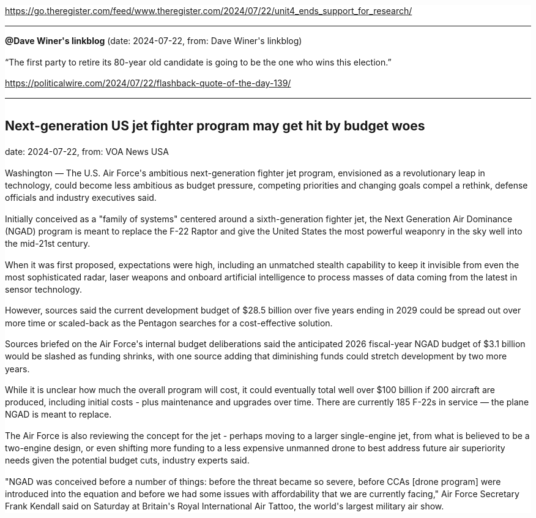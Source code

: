 <https://go.theregister.com/feed/www.theregister.com/2024/07/22/unit4_ends_support_for_research/>

---

**@Dave Winer's linkblog** (date: 2024-07-22, from: Dave Winer's linkblog)

“The first party to retire its 80-year old candidate is going to be the one who wins this election.” 

<https://politicalwire.com/2024/07/22/flashback-quote-of-the-day-139/>

---

## Next-generation US jet fighter program may get hit by budget woes

date: 2024-07-22, from: VOA News USA

Washington — The U.S. Air Force's ambitious next-generation fighter jet program, envisioned as a revolutionary leap in technology, could become less ambitious as budget pressure, competing priorities and changing goals compel a rethink, defense officials and industry executives said. 


Initially conceived as a "family of systems" centered around a sixth-generation fighter jet, the Next Generation Air Dominance (NGAD) program is meant to replace the F-22 Raptor and give the United States the most powerful weaponry in the sky well into the mid-21st century. 


When it was first proposed, expectations were high, including an unmatched stealth capability to keep it invisible from even the most sophisticated radar, laser weapons and onboard artificial intelligence to process masses of data coming from the latest in sensor technology.  


However, sources said the current development budget of $28.5 billion over five years ending in 2029 could be spread out over more time or scaled-back as the Pentagon searches for a cost-effective solution. 


Sources briefed on the Air Force's internal budget deliberations said the anticipated 2026 fiscal-year NGAD budget of $3.1 billion would be slashed as funding shrinks, with one source adding that diminishing funds could stretch development by two more years. 


While it is unclear how much the overall program will cost, it could eventually total well over $100 billion if 200 aircraft are produced, including initial costs - plus maintenance and upgrades over time. There are currently 185 F-22s in service — the plane NGAD is meant to replace. 


The Air Force is also reviewing the concept for the jet - perhaps moving to a larger single-engine jet, from what is believed to be a two-engine design, or even shifting more funding to a less expensive unmanned drone to best address future air superiority needs given the potential budget cuts, industry experts said. 


"NGAD was conceived before a number of things: before the threat became so severe, before CCAs [drone program] were introduced into the equation and before we had some issues with affordability that we are currently facing," Air Force Secretary Frank Kendall said on Saturday at Britain's Royal International Air Tattoo, the world's largest military air show. 

